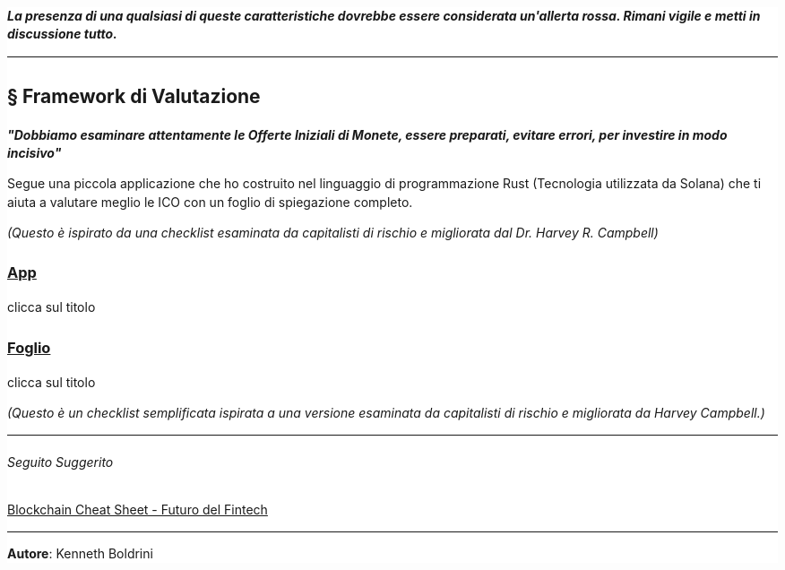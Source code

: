 _**La presenza di una qualsiasi di queste caratteristiche dovrebbe essere considerata un'allerta rossa. Rimani vigile e metti in discussione tutto.**_

---

## **§ Framework di Valutazione**

_**"Dobbiamo esaminare attentamente le Offerte Iniziali di Monete, essere preparati, evitare errori, per investire in modo incisivo"**_

Segue una piccola applicazione che ho costruito nel linguaggio di programmazione Rust (Tecnologia utilizzata da Solana) che ti aiuta a valutare meglio le ICO con un foglio di spiegazione completo.

_(Questo è ispirato da una checklist esaminata da capitalisti di rischio e migliorata dal Dr. Harvey R. Campbell)_

### [App](../../code/evframework/main.exe)

clicca sul titolo

### [Foglio](./evaluation_sheet.md)

clicca sul titolo

_(Questo è un checklist semplificata ispirata a una versione esaminata da capitalisti di rischio e migliorata da Harvey Campbell.)_

---

###### Seguito Suggerito

[Blockchain Cheat Sheet - Futuro del Fintech](./blockchain-fintech-cheatsheet.md)

---

**Autore**: Kenneth Boldrini